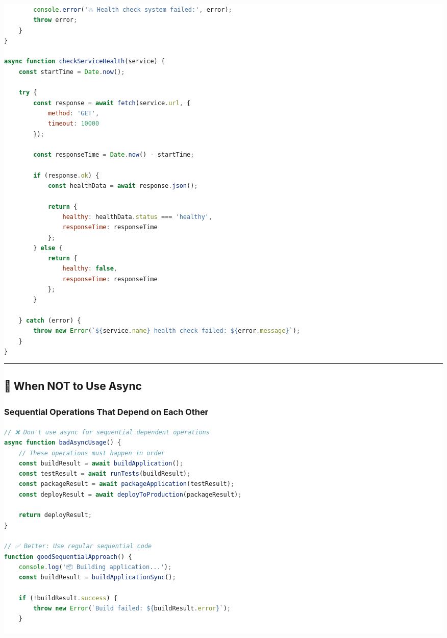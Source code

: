 ```javascript
        console.error('💥 Health check system failed:', error);
        throw error;
    }
}

async function checkServiceHealth(service) {
    const startTime = Date.now();
    
    try {
        const response = await fetch(service.url, {
            method: 'GET',
            timeout: 10000
        });
        
        const responseTime = Date.now() - startTime;
        
        if (response.ok) {
            const healthData = await response.json();
            
            return {
                healthy: healthData.status === 'healthy',
                responseTime: responseTime
            };
        } else {
            return {
                healthy: false,
                responseTime: responseTime
            };
        }
        
    } catch (error) {
        throw new Error(`${service.name} health check failed: ${error.message}`);
    }
}
```

---

## 🎯 **When NOT to Use Async**

### **Sequential Operations That Depend on Each Other**
```javascript
// ❌ Don't use async for sequential dependent operations
async function badAsyncUsage() {
    // These operations must happen in order
    const buildResult = await buildApplication();
    const testResult = await runTests(buildResult);
    const packageResult = await packageApplication(testResult);
    const deployResult = await deployToProduction(packageResult);
    
    return deployResult;
}

// ✅ Better: Use regular sequential code
function goodSequentialApproach() {
    console.log('📦 Building application...');
    const buildResult = buildApplicationSync();
    
    if (!buildResult.success) {
        throw new Error(`Build failed: ${buildResult.error}`);
    }
    
```